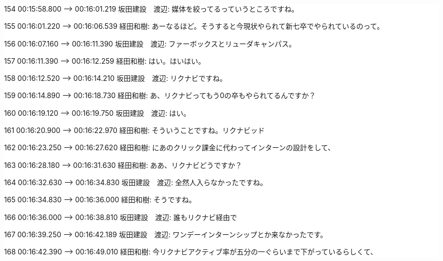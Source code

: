 154
00:15:58.800 --> 00:16:01.219
坂田建設　渡辺: 媒体を絞ってるっていうところですね。

155
00:16:01.220 --> 00:16:06.539
経田和樹: あーなるほど。そうすると今現状やられて新七卒でやられているのって。

156
00:16:07.160 --> 00:16:11.390
坂田建設　渡辺: ファーボックスとリューダキャンパス。

157
00:16:11.390 --> 00:16:12.259
経田和樹: はい。はいはい。

158
00:16:12.520 --> 00:16:14.210
坂田建設　渡辺: リクナビですね。

159
00:16:14.890 --> 00:16:18.730
経田和樹: あ、リクナビってもう0の卒もやられてるんですか？

160
00:16:19.120 --> 00:16:19.750
坂田建設　渡辺: はい。

161
00:16:20.900 --> 00:16:22.970
経田和樹: そういうことですね。リクナビッド

162
00:16:23.250 --> 00:16:27.620
経田和樹: にあのクリック課金に代わってインターンの設計をして、

163
00:16:28.180 --> 00:16:31.630
経田和樹: ああ、リクナビどうですか？

164
00:16:32.630 --> 00:16:34.830
坂田建設　渡辺: 全然人入らなかったですね。

165
00:16:34.830 --> 00:16:36.000
経田和樹: そうですね。

166
00:16:36.000 --> 00:16:38.810
坂田建設　渡辺: 誰もリクナビ経由で

167
00:16:39.250 --> 00:16:42.189
坂田建設　渡辺: ワンデーインターンシップとか来なかったです。

168
00:16:42.390 --> 00:16:49.010
経田和樹: 今リクナビアクティブ率が五分の一ぐらいまで下がっているらしくて、

